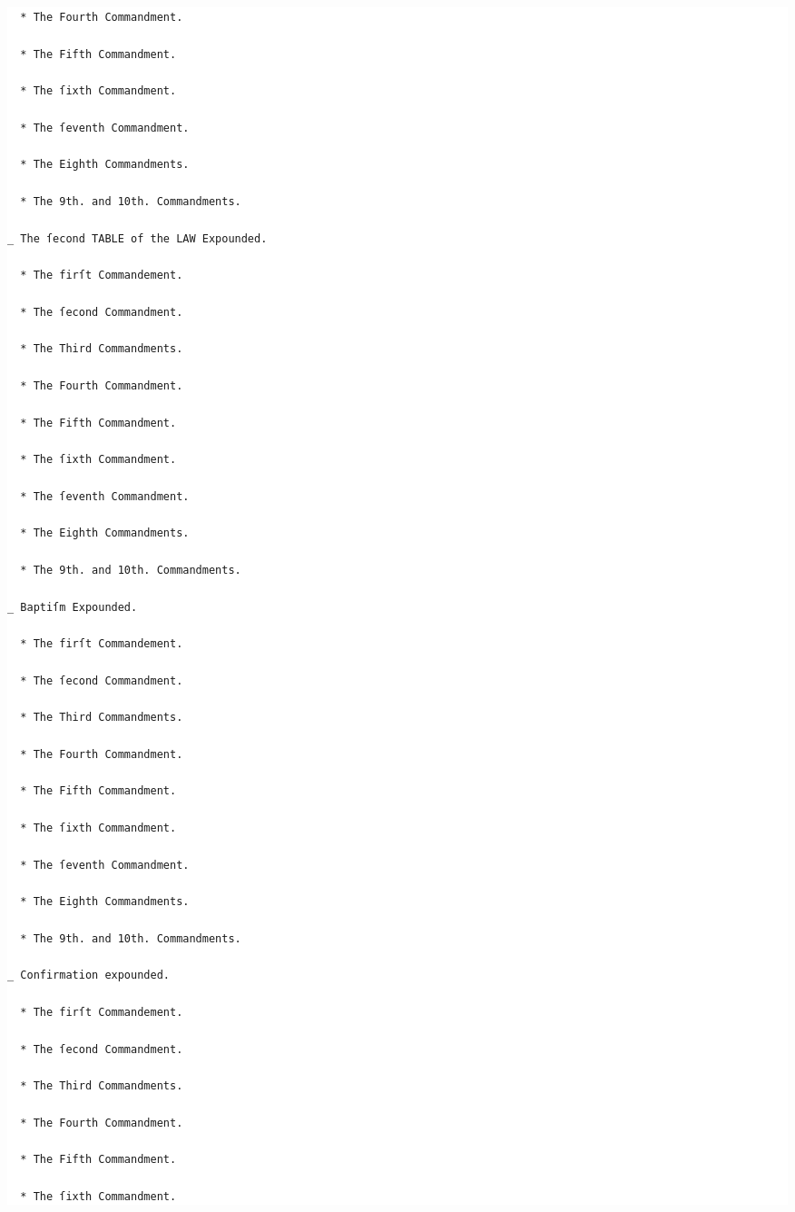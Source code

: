       * The Fourth Commandment.

      * The Fifth Commandment.

      * The ſixth Commandment.

      * The ſeventh Commandment.

      * The Eighth Commandments.

      * The 9th. and 10th. Commandments.

    _ The ſecond TABLE of the LAW Expounded.

      * The firſt Commandement.

      * The ſecond Commandment.

      * The Third Commandments.

      * The Fourth Commandment.

      * The Fifth Commandment.

      * The ſixth Commandment.

      * The ſeventh Commandment.

      * The Eighth Commandments.

      * The 9th. and 10th. Commandments.

    _ Baptiſm Expounded.

      * The firſt Commandement.

      * The ſecond Commandment.

      * The Third Commandments.

      * The Fourth Commandment.

      * The Fifth Commandment.

      * The ſixth Commandment.

      * The ſeventh Commandment.

      * The Eighth Commandments.

      * The 9th. and 10th. Commandments.

    _ Confirmation expounded.

      * The firſt Commandement.

      * The ſecond Commandment.

      * The Third Commandments.

      * The Fourth Commandment.

      * The Fifth Commandment.

      * The ſixth Commandment.

